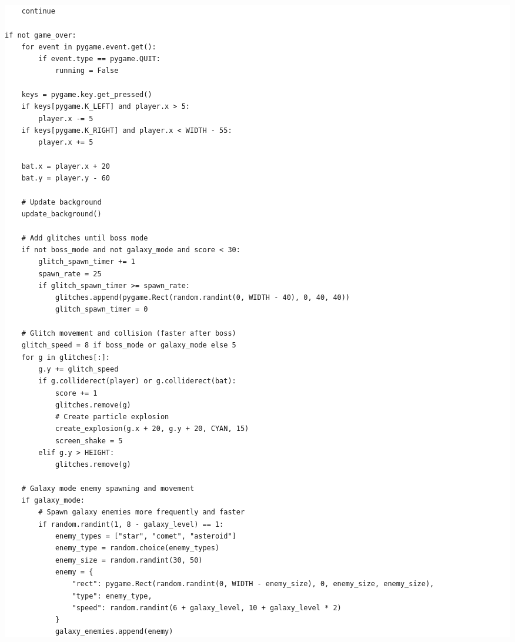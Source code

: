        continue

    if not game_over:
        for event in pygame.event.get():
            if event.type == pygame.QUIT:
                running = False

        keys = pygame.key.get_pressed()
        if keys[pygame.K_LEFT] and player.x > 5:
            player.x -= 5
        if keys[pygame.K_RIGHT] and player.x < WIDTH - 55:
            player.x += 5

        bat.x = player.x + 20
        bat.y = player.y - 60

        # Update background
        update_background()

        # Add glitches until boss mode
        if not boss_mode and not galaxy_mode and score < 30:
            glitch_spawn_timer += 1
            spawn_rate = 25
            if glitch_spawn_timer >= spawn_rate:
                glitches.append(pygame.Rect(random.randint(0, WIDTH - 40), 0, 40, 40))
                glitch_spawn_timer = 0

        # Glitch movement and collision (faster after boss)
        glitch_speed = 8 if boss_mode or galaxy_mode else 5
        for g in glitches[:]:
            g.y += glitch_speed
            if g.colliderect(player) or g.colliderect(bat):
                score += 1
                glitches.remove(g)
                # Create particle explosion
                create_explosion(g.x + 20, g.y + 20, CYAN, 15)
                screen_shake = 5
            elif g.y > HEIGHT:
                glitches.remove(g)

        # Galaxy mode enemy spawning and movement
        if galaxy_mode:
            # Spawn galaxy enemies more frequently and faster
            if random.randint(1, 8 - galaxy_level) == 1:
                enemy_types = ["star", "comet", "asteroid"]
                enemy_type = random.choice(enemy_types)
                enemy_size = random.randint(30, 50)
                enemy = {
                    "rect": pygame.Rect(random.randint(0, WIDTH - enemy_size), 0, enemy_size, enemy_size),
                    "type": enemy_type,
                    "speed": random.randint(6 + galaxy_level, 10 + galaxy_level * 2)
                }
                galaxy_enemies.append(enemy)
